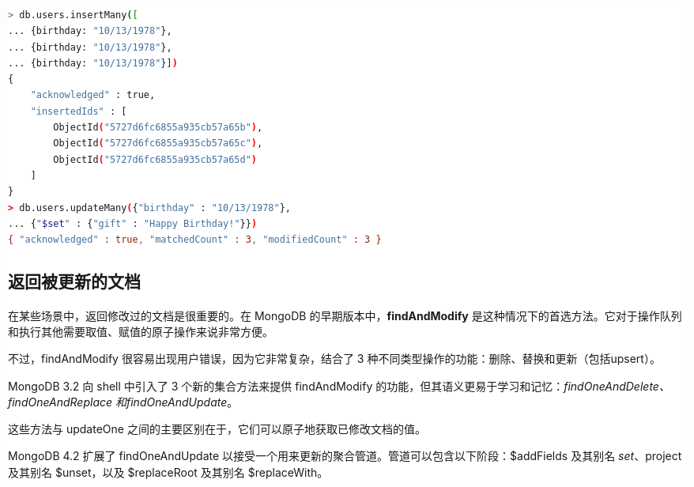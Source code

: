 ```bash
> db.users.insertMany([
... {birthday: "10/13/1978"},
... {birthday: "10/13/1978"},
... {birthday: "10/13/1978"}])
{
    "acknowledged" : true,
    "insertedIds" : [
        ObjectId("5727d6fc6855a935cb57a65b"),
        ObjectId("5727d6fc6855a935cb57a65c"),
        ObjectId("5727d6fc6855a935cb57a65d")
    ]
}
> db.users.updateMany({"birthday" : "10/13/1978"},
... {"$set" : {"gift" : "Happy Birthday!"}})
{ "acknowledged" : true, "matchedCount" : 3, "modifiedCount" : 3 }
```
## 返回被更新的文档

在某些场景中，返回修改过的文档是很重要的。在 MongoDB 的早期版本中，**findAndModify** 是这种情况下的首选方法。它对于操作队列和执行其他需要取值、赋值的原子操作来说非常方便。

不过，findAndModify 很容易出现用户错误，因为它非常复杂，结合了 3 种不同类型操作的功能：删除、替换和更新（包括upsert）。

MongoDB 3.2 向 shell 中引入了 3 个新的集合方法来提供 findAndModify 的功能，但其语义更易于学习和记忆：*findOneAndDelete、findOneAndReplace 和findOneAndUpdate*。

这些方法与 updateOne 之间的主要区别在于，它们可以原子地获取已修改文档的值。

MongoDB 4.2 扩展了 findOneAndUpdate 以接受一个用来更新的聚合管道。管道可以包含以下阶段：$addFields 及其别名 $set、$project 及其别名 $unset，以及 $replaceRoot 及其别名 $replaceWith。